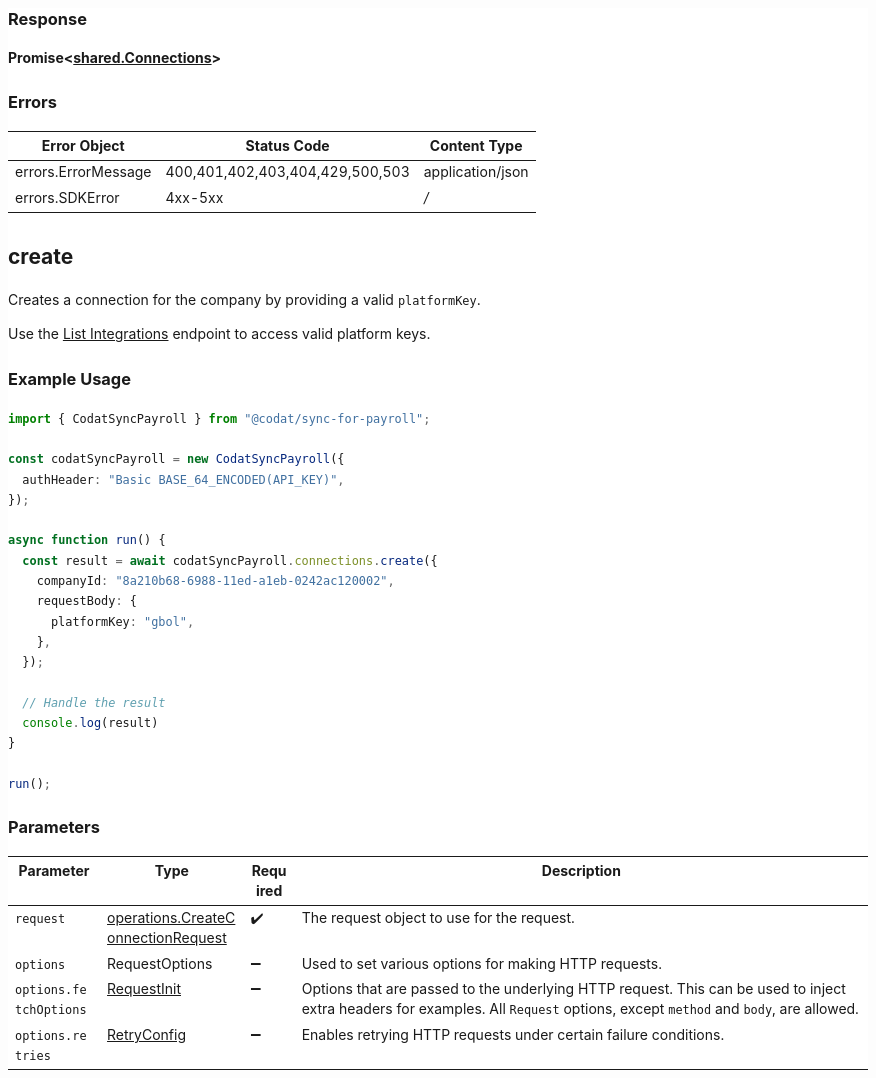 
### Response

**Promise\<[shared.Connections](../../sdk/models/shared/connections.md)\>**
### Errors

| Error Object                    | Status Code                     | Content Type                    |
| ------------------------------- | ------------------------------- | ------------------------------- |
| errors.ErrorMessage             | 400,401,402,403,404,429,500,503 | application/json                |
| errors.SDKError                 | 4xx-5xx                         | */*                             |

## create

﻿Creates a connection for the company by providing a valid `platformKey`. 

Use the [List Integrations](https://docs.codat.io/sync-for-payroll-api#/operations/list-integrations) endpoint to access valid platform keys. 

### Example Usage

```typescript
import { CodatSyncPayroll } from "@codat/sync-for-payroll";

const codatSyncPayroll = new CodatSyncPayroll({
  authHeader: "Basic BASE_64_ENCODED(API_KEY)",
});

async function run() {
  const result = await codatSyncPayroll.connections.create({
    companyId: "8a210b68-6988-11ed-a1eb-0242ac120002",
    requestBody: {
      platformKey: "gbol",
    },
  });

  // Handle the result
  console.log(result)
}

run();
```

### Parameters

| Parameter                                                                                                                                                                      | Type                                                                                                                                                                           | Required                                                                                                                                                                       | Description                                                                                                                                                                    |
| ------------------------------------------------------------------------------------------------------------------------------------------------------------------------------ | ------------------------------------------------------------------------------------------------------------------------------------------------------------------------------ | ------------------------------------------------------------------------------------------------------------------------------------------------------------------------------ | ------------------------------------------------------------------------------------------------------------------------------------------------------------------------------ |
| `request`                                                                                                                                                                      | [operations.CreateConnectionRequest](../../sdk/models/operations/createconnectionrequest.md)                                                                                   | :heavy_check_mark:                                                                                                                                                             | The request object to use for the request.                                                                                                                                     |
| `options`                                                                                                                                                                      | RequestOptions                                                                                                                                                                 | :heavy_minus_sign:                                                                                                                                                             | Used to set various options for making HTTP requests.                                                                                                                          |
| `options.fetchOptions`                                                                                                                                                         | [RequestInit](https://developer.mozilla.org/en-US/docs/Web/API/Request/Request#options)                                                                                        | :heavy_minus_sign:                                                                                                                                                             | Options that are passed to the underlying HTTP request. This can be used to inject extra headers for examples. All `Request` options, except `method` and `body`, are allowed. |
| `options.retries`                                                                                                                                                              | [RetryConfig](../../lib/utils/retryconfig.md)                                                                                                                                  | :heavy_minus_sign:                                                                                                                                                             | Enables retrying HTTP requests under certain failure conditions.                                                                                                               |
